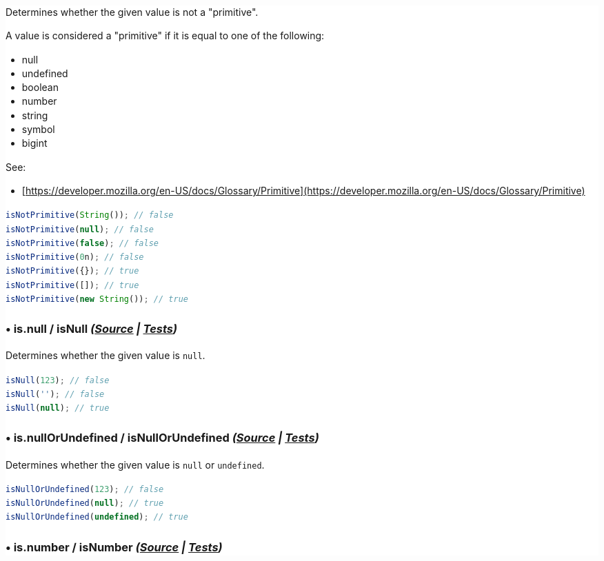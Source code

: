 Determines whether the given value is not a "primitive".

A value is considered a "primitive" if it is equal to one of the following:

-   null
-   undefined
-   boolean
-   number
-   string
-   symbol
-   bigint

See:

-   [https://developer.mozilla.org/en-US/docs/Glossary/Primitive](https://developer.mozilla.org/en-US/docs/Glossary/Primitive)

```js
isNotPrimitive(String()); // false
isNotPrimitive(null); // false
isNotPrimitive(false); // false
isNotPrimitive(0n); // false
isNotPrimitive({}); // true
isNotPrimitive([]); // true
isNotPrimitive(new String()); // true
```

### • **is.null / isNull** _([Source](https://github.com/VicGUTT/isjs/blob/main/src/isNull.ts) | [Tests](https://github.com/VicGUTT/isjs/blob/main/tests/is/isNull.test.ts))_

Determines whether the given value is `null`.

```js
isNull(123); // false
isNull(''); // false
isNull(null); // true
```

### • **is.nullOrUndefined / isNullOrUndefined** _([Source](https://github.com/VicGUTT/isjs/blob/main/src/isNullOrUndefined.ts) | [Tests](https://github.com/VicGUTT/isjs/blob/main/tests/is/isNullOrUndefined.test.ts))_

Determines whether the given value is `null` or `undefined`.

```js
isNullOrUndefined(123); // false
isNullOrUndefined(null); // true
isNullOrUndefined(undefined); // true
```

### • **is.number / isNumber** _([Source](https://github.com/VicGUTT/isjs/blob/main/src/isNumber.ts) | [Tests](https://github.com/VicGUTT/isjs/blob/main/tests/is/isNumber.test.ts))_

